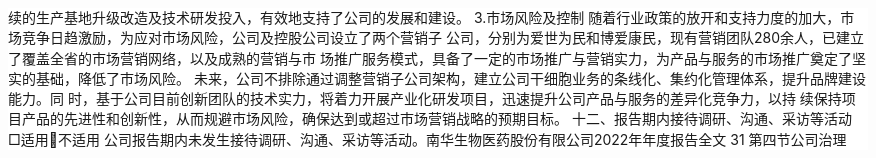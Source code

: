 续的生产基地升级改造及技术研发投入，有效地支持了公司的发展和建设。
3.市场风险及控制
随着行业政策的放开和支持力度的加大，市场竞争日趋激励，为应对市场风险，公司及控股公司设立了两个营销子
公司，分别为爱世为民和博爱康民，现有营销团队280余人，已建立了覆盖全省的市场营销网络，以及成熟的营销与市
场推广服务模式，具备了一定的市场推广与营销实力，为产品与服务的市场推广奠定了坚实的基础，降低了市场风险。
未来，公司不排除通过调整营销子公司架构，建立公司干细胞业务的条线化、集约化管理体系，提升品牌建设能力。同
时，基于公司目前创新团队的技术实力，将着力开展产业化研发项目，迅速提升公司产品与服务的差异化竞争力，以持
续保持项目产品的先进性和创新性，从而规避市场风险，确保达到或超过市场营销战略的预期目标。
十二、报告期内接待调研、沟通、采访等活动
□适用不适用
公司报告期内未发生接待调研、沟通、采访等活动。南华生物医药股份有限公司2022年年度报告全文
31
第四节公司治理